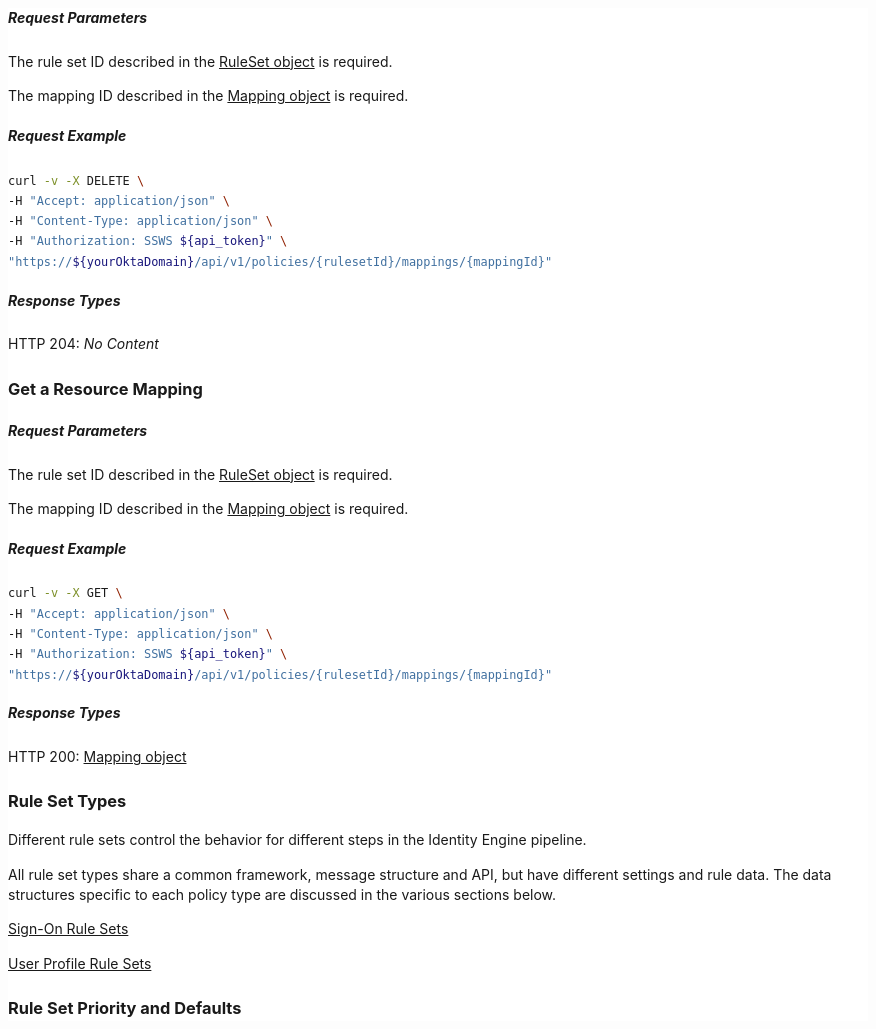 ##### Request Parameters

The rule set ID described in the [RuleSet object](#rule-set-object) is required.

The mapping ID described in the [Mapping object](#mapping-object) is required.

##### Request Example

```bash
curl -v -X DELETE \
-H "Accept: application/json" \
-H "Content-Type: application/json" \
-H "Authorization: SSWS ${api_token}" \
"https://${yourOktaDomain}/api/v1/policies/{rulesetId}/mappings/{mappingId}"
```

##### Response Types

HTTP 204:
*No Content*

### Get a Resource Mapping

<ApiOperation method="get" url="/api/v1/policies/${rulesetId}/mappings/${mappingId}" />

##### Request Parameters

The rule set ID described in the [RuleSet object](#rule-set-object) is required.

The mapping ID described in the [Mapping object](#mapping-object) is required.

##### Request Example

```bash
curl -v -X GET \
-H "Accept: application/json" \
-H "Content-Type: application/json" \
-H "Authorization: SSWS ${api_token}" \
"https://${yourOktaDomain}/api/v1/policies/{rulesetId}/mappings/{mappingId}"
```

##### Response Types

HTTP 200:
[Mapping object](#mapping-object)

### Rule Set Types
Different rule sets control the behavior for different steps in the Identity Engine pipeline.

All rule set types share a common framework, message structure and API, but have different settings and rule data. The data structures specific to each policy type are discussed in the various sections below.

[Sign-On Rule Sets](#sign-on-rulesets)

[User Profile Rule Sets](#user-profile-rulesets)

### Rule Set Priority and Defaults
